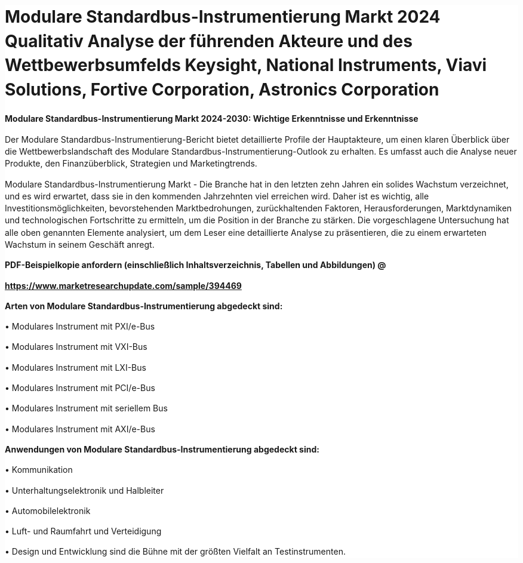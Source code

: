 # Modulare Standardbus-Instrumentierung Markt 2024 Qualitativ Analyse der führenden Akteure und des Wettbewerbsumfelds Keysight, National Instruments, Viavi Solutions, Fortive Corporation, Astronics Corporation

<strong>Modulare Standardbus-Instrumentierung Markt 2024-2030: Wichtige Erkenntnisse und Erkenntnisse</strong>

Der Modulare Standardbus-Instrumentierung-Bericht bietet detaillierte Profile der Hauptakteure, um einen klaren Überblick über die Wettbewerbslandschaft des Modulare Standardbus-Instrumentierung-Outlook zu erhalten. Es umfasst auch die Analyse neuer Produkte, den Finanzüberblick, Strategien und Marketingtrends.

Modulare Standardbus-Instrumentierung Markt - Die Branche hat in den letzten zehn Jahren ein solides Wachstum verzeichnet, und es wird erwartet, dass sie in den kommenden Jahrzehnten viel erreichen wird. Daher ist es wichtig, alle Investitionsmöglichkeiten, bevorstehenden Marktbedrohungen, zurückhaltenden Faktoren, Herausforderungen, Marktdynamiken und technologischen Fortschritte zu ermitteln, um die Position in der Branche zu stärken. Die vorgeschlagene Untersuchung hat alle oben genannten Elemente analysiert, um dem Leser eine detaillierte Analyse zu präsentieren, die zu einem erwarteten Wachstum in seinem Geschäft anregt.



<strong><b>PDF-Beispielkopie anfordern (einschließlich Inhaltsverzeichnis, Tabellen und Abbildungen) @ </b></strong>

<strong><a href=https://www.marketresearchupdate.com/sample/394469>

<strong>https://www.marketresearchupdate.com/sample/394469</u></a></strong></strong>



<strong>Arten von Modulare Standardbus-Instrumentierung abgedeckt sind:</strong>

• Modulares Instrument mit PXI/e-Bus

• Modulares Instrument mit VXI-Bus

• Modulares Instrument mit LXI-Bus

• Modulares Instrument mit PCI/e-Bus

• Modulares Instrument mit seriellem Bus

• Modulares Instrument mit AXI/e-Bus



<strong>Anwendungen von Modulare Standardbus-Instrumentierung abgedeckt sind:</strong>

• Kommunikation

• Unterhaltungselektronik und Halbleiter

• Automobilelektronik

• Luft- und Raumfahrt und Verteidigung

• Design und Entwicklung sind die Bühne mit der größten Vielfalt an Testinstrumenten.


